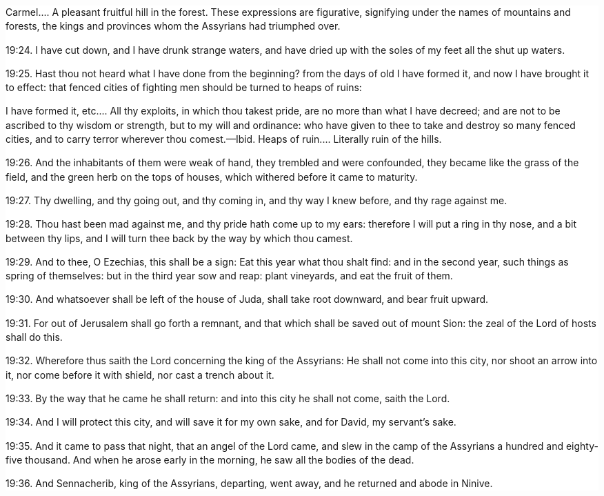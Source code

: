 Carmel.... A pleasant fruitful hill in the forest. These expressions
are figurative, signifying under the names of mountains and forests,
the kings and provinces whom the Assyrians had triumphed over.

19:24. I have cut down, and I have drunk strange waters, and have dried
up with the soles of my feet all the shut up waters.

19:25. Hast thou not heard what I have done from the beginning? from
the days of old I have formed it, and now I have brought it to effect:
that fenced cities of fighting men should be turned to heaps of ruins:

I have formed it, etc.... All thy exploits, in which thou takest pride,
are no more than what I have decreed; and are not to be ascribed to thy
wisdom or strength, but to my will and ordinance: who have given to
thee to take and destroy so many fenced cities, and to carry terror
wherever thou comest.—Ibid. Heaps of ruin.... Literally ruin of the
hills.

19:26. And the inhabitants of them were weak of hand, they trembled and
were confounded, they became like the grass of the field, and the green
herb on the tops of houses, which withered before it came to maturity.

19:27. Thy dwelling, and thy going out, and thy coming in, and thy way
I knew before, and thy rage against me.

19:28. Thou hast been mad against me, and thy pride hath come up to my
ears: therefore I will put a ring in thy nose, and a bit between thy
lips, and I will turn thee back by the way by which thou camest.

19:29. And to thee, O Ezechias, this shall be a sign: Eat this year
what thou shalt find: and in the second year, such things as spring of
themselves: but in the third year sow and reap: plant vineyards, and
eat the fruit of them.

19:30. And whatsoever shall be left of the house of Juda, shall take
root downward, and bear fruit upward.

19:31. For out of Jerusalem shall go forth a remnant, and that which
shall be saved out of mount Sion: the zeal of the Lord of hosts shall
do this.

19:32. Wherefore thus saith the Lord concerning the king of the
Assyrians: He shall not come into this city, nor shoot an arrow into
it, nor come before it with shield, nor cast a trench about it.

19:33. By the way that he came he shall return: and into this city he
shall not come, saith the Lord.

19:34. And I will protect this city, and will save it for my own sake,
and for David, my servant’s sake.

19:35. And it came to pass that night, that an angel of the Lord came,
and slew in the camp of the Assyrians a hundred and eighty-five
thousand. And when he arose early in the morning, he saw all the bodies
of the dead.

19:36. And Sennacherib, king of the Assyrians, departing, went away,
and he returned and abode in Ninive.
